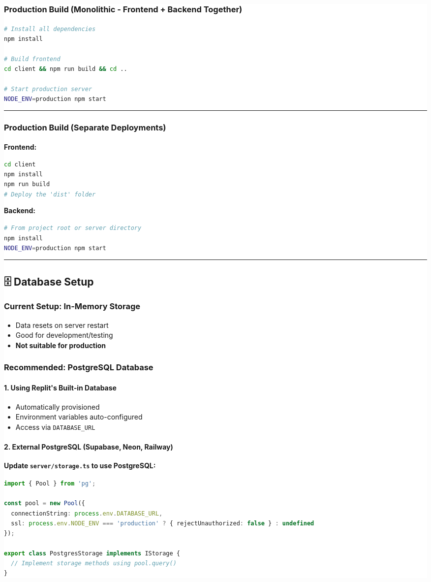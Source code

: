 
### Production Build (Monolithic - Frontend + Backend Together)

```bash
# Install all dependencies
npm install

# Build frontend
cd client && npm run build && cd ..

# Start production server
NODE_ENV=production npm start
```

---

### Production Build (Separate Deployments)

**Frontend:**
```bash
cd client
npm install
npm run build
# Deploy the 'dist' folder
```

**Backend:**
```bash
# From project root or server directory
npm install
NODE_ENV=production npm start
```

---

## 🗄️ Database Setup

### Current Setup: In-Memory Storage
- Data resets on server restart
- Good for development/testing
- **Not suitable for production**

### Recommended: PostgreSQL Database

#### 1. Using Replit's Built-in Database
- Automatically provisioned
- Environment variables auto-configured
- Access via `DATABASE_URL`

#### 2. External PostgreSQL (Supabase, Neon, Railway)

**Update `server/storage.ts` to use PostgreSQL:**
```typescript
import { Pool } from 'pg';

const pool = new Pool({
  connectionString: process.env.DATABASE_URL,
  ssl: process.env.NODE_ENV === 'production' ? { rejectUnauthorized: false } : undefined
});

export class PostgresStorage implements IStorage {
  // Implement storage methods using pool.query()
}
```
